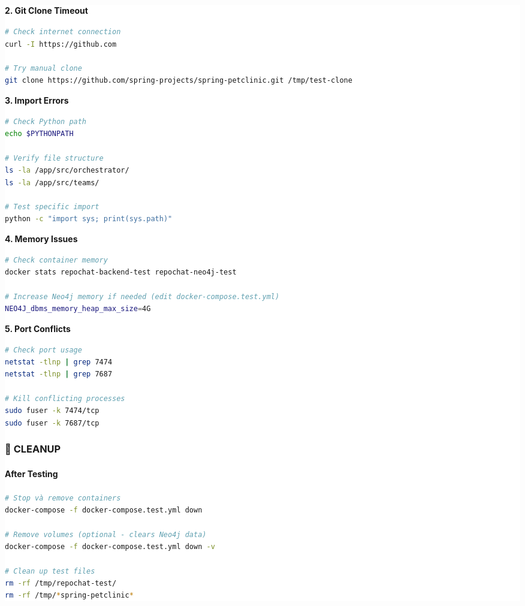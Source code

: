 **2. Git Clone Timeout**
```bash
# Check internet connection
curl -I https://github.com

# Try manual clone
git clone https://github.com/spring-projects/spring-petclinic.git /tmp/test-clone
```

**3. Import Errors**
```bash
# Check Python path
echo $PYTHONPATH

# Verify file structure
ls -la /app/src/orchestrator/
ls -la /app/src/teams/

# Test specific import
python -c "import sys; print(sys.path)"
```

**4. Memory Issues**
```bash
# Check container memory
docker stats repochat-backend-test repochat-neo4j-test

# Increase Neo4j memory if needed (edit docker-compose.test.yml)
NEO4J_dbms_memory_heap_max_size=4G
```

**5. Port Conflicts**
```bash
# Check port usage
netstat -tlnp | grep 7474
netstat -tlnp | grep 7687

# Kill conflicting processes
sudo fuser -k 7474/tcp
sudo fuser -k 7687/tcp
```

### 🧹 **CLEANUP**

#### **After Testing**
```bash
# Stop và remove containers
docker-compose -f docker-compose.test.yml down

# Remove volumes (optional - clears Neo4j data)
docker-compose -f docker-compose.test.yml down -v

# Clean up test files
rm -rf /tmp/repochat-test/
rm -rf /tmp/*spring-petclinic*
```
